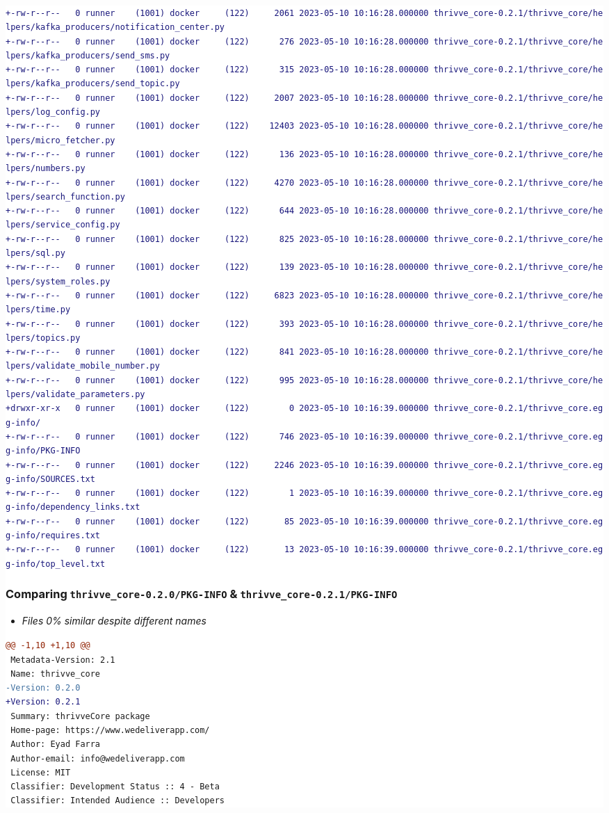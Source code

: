 ```diff
+-rw-r--r--   0 runner    (1001) docker     (122)     2061 2023-05-10 10:16:28.000000 thrivve_core-0.2.1/thrivve_core/helpers/kafka_producers/notification_center.py
+-rw-r--r--   0 runner    (1001) docker     (122)      276 2023-05-10 10:16:28.000000 thrivve_core-0.2.1/thrivve_core/helpers/kafka_producers/send_sms.py
+-rw-r--r--   0 runner    (1001) docker     (122)      315 2023-05-10 10:16:28.000000 thrivve_core-0.2.1/thrivve_core/helpers/kafka_producers/send_topic.py
+-rw-r--r--   0 runner    (1001) docker     (122)     2007 2023-05-10 10:16:28.000000 thrivve_core-0.2.1/thrivve_core/helpers/log_config.py
+-rw-r--r--   0 runner    (1001) docker     (122)    12403 2023-05-10 10:16:28.000000 thrivve_core-0.2.1/thrivve_core/helpers/micro_fetcher.py
+-rw-r--r--   0 runner    (1001) docker     (122)      136 2023-05-10 10:16:28.000000 thrivve_core-0.2.1/thrivve_core/helpers/numbers.py
+-rw-r--r--   0 runner    (1001) docker     (122)     4270 2023-05-10 10:16:28.000000 thrivve_core-0.2.1/thrivve_core/helpers/search_function.py
+-rw-r--r--   0 runner    (1001) docker     (122)      644 2023-05-10 10:16:28.000000 thrivve_core-0.2.1/thrivve_core/helpers/service_config.py
+-rw-r--r--   0 runner    (1001) docker     (122)      825 2023-05-10 10:16:28.000000 thrivve_core-0.2.1/thrivve_core/helpers/sql.py
+-rw-r--r--   0 runner    (1001) docker     (122)      139 2023-05-10 10:16:28.000000 thrivve_core-0.2.1/thrivve_core/helpers/system_roles.py
+-rw-r--r--   0 runner    (1001) docker     (122)     6823 2023-05-10 10:16:28.000000 thrivve_core-0.2.1/thrivve_core/helpers/time.py
+-rw-r--r--   0 runner    (1001) docker     (122)      393 2023-05-10 10:16:28.000000 thrivve_core-0.2.1/thrivve_core/helpers/topics.py
+-rw-r--r--   0 runner    (1001) docker     (122)      841 2023-05-10 10:16:28.000000 thrivve_core-0.2.1/thrivve_core/helpers/validate_mobile_number.py
+-rw-r--r--   0 runner    (1001) docker     (122)      995 2023-05-10 10:16:28.000000 thrivve_core-0.2.1/thrivve_core/helpers/validate_parameters.py
+drwxr-xr-x   0 runner    (1001) docker     (122)        0 2023-05-10 10:16:39.000000 thrivve_core-0.2.1/thrivve_core.egg-info/
+-rw-r--r--   0 runner    (1001) docker     (122)      746 2023-05-10 10:16:39.000000 thrivve_core-0.2.1/thrivve_core.egg-info/PKG-INFO
+-rw-r--r--   0 runner    (1001) docker     (122)     2246 2023-05-10 10:16:39.000000 thrivve_core-0.2.1/thrivve_core.egg-info/SOURCES.txt
+-rw-r--r--   0 runner    (1001) docker     (122)        1 2023-05-10 10:16:39.000000 thrivve_core-0.2.1/thrivve_core.egg-info/dependency_links.txt
+-rw-r--r--   0 runner    (1001) docker     (122)       85 2023-05-10 10:16:39.000000 thrivve_core-0.2.1/thrivve_core.egg-info/requires.txt
+-rw-r--r--   0 runner    (1001) docker     (122)       13 2023-05-10 10:16:39.000000 thrivve_core-0.2.1/thrivve_core.egg-info/top_level.txt
```

### Comparing `thrivve_core-0.2.0/PKG-INFO` & `thrivve_core-0.2.1/PKG-INFO`

 * *Files 0% similar despite different names*

```diff
@@ -1,10 +1,10 @@
 Metadata-Version: 2.1
 Name: thrivve_core
-Version: 0.2.0
+Version: 0.2.1
 Summary: thrivveCore package
 Home-page: https://www.wedeliverapp.com/
 Author: Eyad Farra
 Author-email: info@wedeliverapp.com
 License: MIT
 Classifier: Development Status :: 4 - Beta
 Classifier: Intended Audience :: Developers
```
